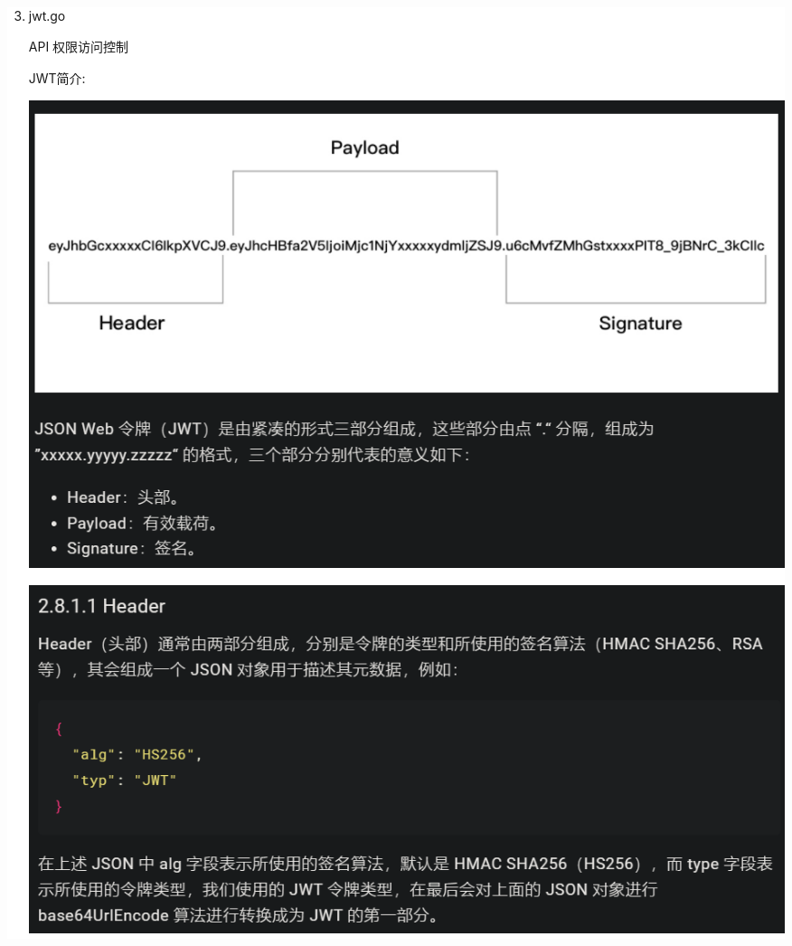 3.   jwt.go

     API 权限访问控制

     JWT简介:

     ![image-20211118165356721](README.assets/image-20211118165356721.png)

     ![image-20211118165437883](README.assets/image-20211118165437883.png)
